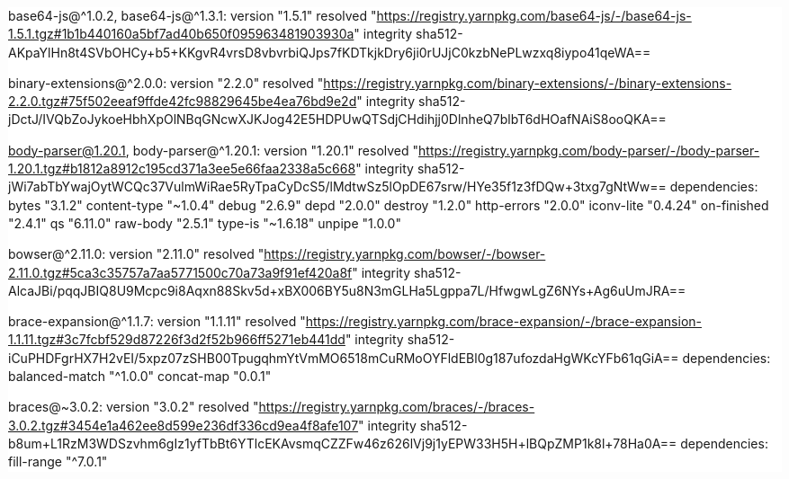 base64-js@^1.0.2, base64-js@^1.3.1:
  version "1.5.1"
  resolved "https://registry.yarnpkg.com/base64-js/-/base64-js-1.5.1.tgz#1b1b440160a5bf7ad40b650f095963481903930a"
  integrity sha512-AKpaYlHn8t4SVbOHCy+b5+KKgvR4vrsD8vbvrbiQJps7fKDTkjkDry6ji0rUJjC0kzbNePLwzxq8iypo41qeWA==

binary-extensions@^2.0.0:
  version "2.2.0"
  resolved "https://registry.yarnpkg.com/binary-extensions/-/binary-extensions-2.2.0.tgz#75f502eeaf9ffde42fc98829645be4ea76bd9e2d"
  integrity sha512-jDctJ/IVQbZoJykoeHbhXpOlNBqGNcwXJKJog42E5HDPUwQTSdjCHdihjj0DlnheQ7blbT6dHOafNAiS8ooQKA==

body-parser@1.20.1, body-parser@^1.20.1:
  version "1.20.1"
  resolved "https://registry.yarnpkg.com/body-parser/-/body-parser-1.20.1.tgz#b1812a8912c195cd371a3ee5e66faa2338a5c668"
  integrity sha512-jWi7abTbYwajOytWCQc37VulmWiRae5RyTpaCyDcS5/lMdtwSz5lOpDE67srw/HYe35f1z3fDQw+3txg7gNtWw==
  dependencies:
    bytes "3.1.2"
    content-type "~1.0.4"
    debug "2.6.9"
    depd "2.0.0"
    destroy "1.2.0"
    http-errors "2.0.0"
    iconv-lite "0.4.24"
    on-finished "2.4.1"
    qs "6.11.0"
    raw-body "2.5.1"
    type-is "~1.6.18"
    unpipe "1.0.0"

bowser@^2.11.0:
  version "2.11.0"
  resolved "https://registry.yarnpkg.com/bowser/-/bowser-2.11.0.tgz#5ca3c35757a7aa5771500c70a73a9f91ef420a8f"
  integrity sha512-AlcaJBi/pqqJBIQ8U9Mcpc9i8Aqxn88Skv5d+xBX006BY5u8N3mGLHa5Lgppa7L/HfwgwLgZ6NYs+Ag6uUmJRA==

brace-expansion@^1.1.7:
  version "1.1.11"
  resolved "https://registry.yarnpkg.com/brace-expansion/-/brace-expansion-1.1.11.tgz#3c7fcbf529d87226f3d2f52b966ff5271eb441dd"
  integrity sha512-iCuPHDFgrHX7H2vEI/5xpz07zSHB00TpugqhmYtVmMO6518mCuRMoOYFldEBl0g187ufozdaHgWKcYFb61qGiA==
  dependencies:
    balanced-match "^1.0.0"
    concat-map "0.0.1"

braces@~3.0.2:
  version "3.0.2"
  resolved "https://registry.yarnpkg.com/braces/-/braces-3.0.2.tgz#3454e1a462ee8d599e236df336cd9ea4f8afe107"
  integrity sha512-b8um+L1RzM3WDSzvhm6gIz1yfTbBt6YTlcEKAvsmqCZZFw46z626lVj9j1yEPW33H5H+lBQpZMP1k8l+78Ha0A==
  dependencies:
    fill-range "^7.0.1"
